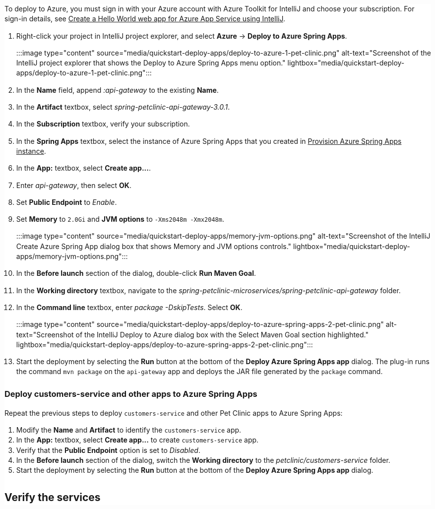 To deploy to Azure, you must sign in with your Azure account with Azure Toolkit for IntelliJ and choose your subscription. For sign-in details, see [Create a Hello World web app for Azure App Service using IntelliJ](/azure/developer/java/toolkit-for-intellij/create-hello-world-web-app#installation-and-sign-in).

1. Right-click your project in IntelliJ project explorer, and select **Azure** -> **Deploy to Azure Spring Apps**.

   :::image type="content" source="media/quickstart-deploy-apps/deploy-to-azure-1-pet-clinic.png" alt-text="Screenshot of the IntelliJ project explorer that shows the Deploy to Azure Spring Apps menu option." lightbox="media/quickstart-deploy-apps/deploy-to-azure-1-pet-clinic.png":::

1. In the **Name** field, append *:api-gateway* to the existing **Name**.
1. In the **Artifact** textbox, select *spring-petclinic-api-gateway-3.0.1*.
1. In the **Subscription** textbox, verify your subscription.
1. In the **Spring Apps** textbox, select the instance of Azure Spring Apps that you created in [Provision Azure Spring Apps instance](./quickstart-provision-service-instance.md).
1. In the **App:** textbox, select **Create app...**.
1. Enter *api-gateway*, then select **OK**.
1. Set **Public Endpoint** to *Enable*.
1. Set **Memory** to `2.0Gi` and **JVM options** to `-Xms2048m -Xmx2048m`.

   :::image type="content" source="media/quickstart-deploy-apps/memory-jvm-options.png" alt-text="Screenshot of the IntelliJ Create Azure Spring App dialog box that shows Memory and JVM options controls." lightbox="media/quickstart-deploy-apps/memory-jvm-options.png":::

1. In the **Before launch** section of the dialog, double-click **Run Maven Goal**.
1. In the **Working directory** textbox, navigate to the *spring-petclinic-microservices/spring-petclinic-api-gateway* folder.
1. In the **Command line** textbox, enter *package -DskipTests*. Select **OK**.

   :::image type="content" source="media/quickstart-deploy-apps/deploy-to-azure-spring-apps-2-pet-clinic.png" alt-text="Screenshot of the IntelliJ Deploy to Azure dialog box with the Select Maven Goal section highlighted." lightbox="media/quickstart-deploy-apps/deploy-to-azure-spring-apps-2-pet-clinic.png":::

1. Start the deployment by selecting the **Run** button at the bottom of the **Deploy Azure Spring Apps app** dialog. The plug-in runs the command `mvn package` on the `api-gateway` app and deploys the JAR file generated by the `package` command.

### Deploy customers-service and other apps to Azure Spring Apps

Repeat the previous steps to deploy `customers-service` and other Pet Clinic apps to Azure Spring Apps:

1. Modify the **Name** and **Artifact** to identify the `customers-service` app.
1. In the **App:** textbox, select **Create app...** to create `customers-service` app.
1. Verify that the **Public Endpoint** option is set to *Disabled*.
1. In the **Before launch** section of the dialog, switch the **Working directory** to the *petclinic/customers-service* folder.
1. Start the deployment by selecting the **Run** button at the bottom of the **Deploy Azure Spring Apps app** dialog.

## Verify the services
